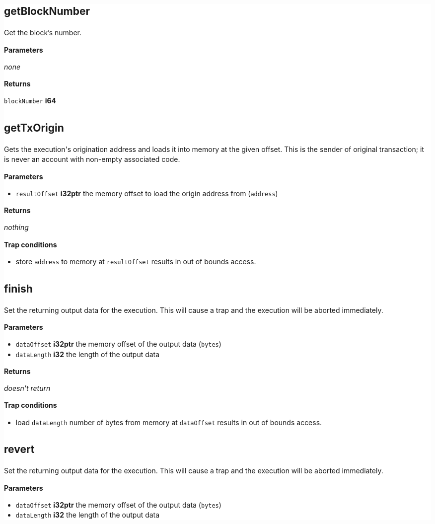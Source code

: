 ## getBlockNumber

Get the block’s number.

**Parameters**

*none*

**Returns**

`blockNumber` **i64**

## getTxOrigin

Gets the execution's origination address and loads it into memory at the
given offset. This is the sender of original transaction; it is never an
account with non-empty associated code.

**Parameters**

-   `resultOffset` **i32ptr** the memory offset to load the origin address from (`address`)

**Returns**

*nothing*

**Trap conditions**

- store `address` to memory at `resultOffset` results in out of bounds access.

## finish

Set the returning output data for the execution. This will cause a trap and the execution will be aborted immediately.

**Parameters**

-   `dataOffset` **i32ptr** the memory offset of the output data (`bytes`)
-   `dataLength` **i32** the length of the output data

**Returns**

*doesn't return*

**Trap conditions**

- load `dataLength` number of bytes from memory at `dataOffset` results in out of bounds access.

## revert

Set the returning output data for the execution. This will cause a trap and the execution will be aborted immediately.

**Parameters**

-   `dataOffset` **i32ptr** the memory offset of the output data (`bytes`)
-   `dataLength` **i32** the length of the output data
